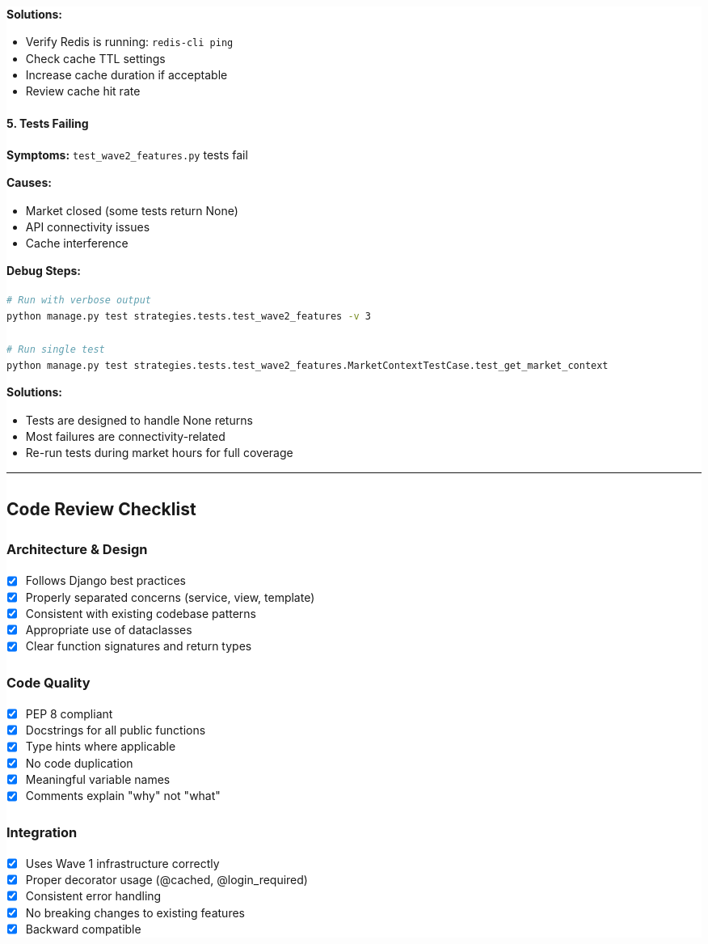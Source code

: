 **Solutions:**
- Verify Redis is running: `redis-cli ping`
- Check cache TTL settings
- Increase cache duration if acceptable
- Review cache hit rate

#### 5. Tests Failing

**Symptoms:** `test_wave2_features.py` tests fail

**Causes:**
- Market closed (some tests return None)
- API connectivity issues
- Cache interference

**Debug Steps:**
```bash
# Run with verbose output
python manage.py test strategies.tests.test_wave2_features -v 3

# Run single test
python manage.py test strategies.tests.test_wave2_features.MarketContextTestCase.test_get_market_context
```

**Solutions:**
- Tests are designed to handle None returns
- Most failures are connectivity-related
- Re-run tests during market hours for full coverage

---

## Code Review Checklist

### Architecture & Design
- [x] Follows Django best practices
- [x] Properly separated concerns (service, view, template)
- [x] Consistent with existing codebase patterns
- [x] Appropriate use of dataclasses
- [x] Clear function signatures and return types

### Code Quality
- [x] PEP 8 compliant
- [x] Docstrings for all public functions
- [x] Type hints where applicable
- [x] No code duplication
- [x] Meaningful variable names
- [x] Comments explain "why" not "what"

### Integration
- [x] Uses Wave 1 infrastructure correctly
- [x] Proper decorator usage (@cached, @login_required)
- [x] Consistent error handling
- [x] No breaking changes to existing features
- [x] Backward compatible
